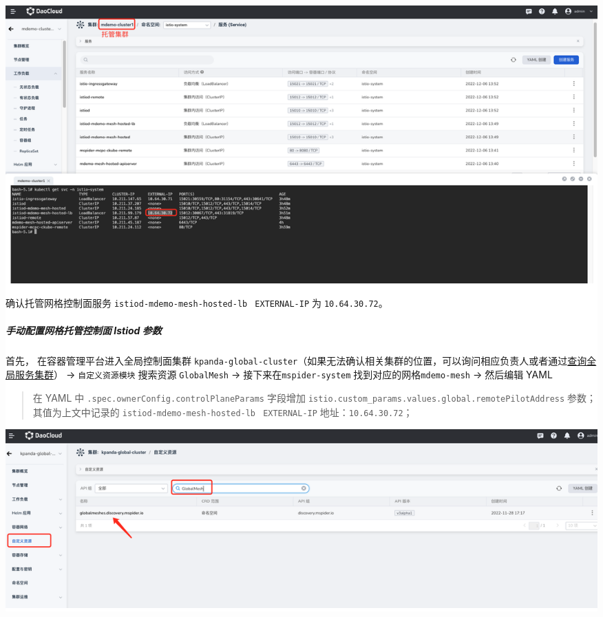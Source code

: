 ![image-20221206174331110](images/hosted-istiod-lb-ip.png)

确认托管网格控制面服务 `istiod-mdemo-mesh-hosted-lb ` `EXTERNAL-IP` 为 `10.64.30.72`。

##### 手动配置网格托管控制面 Istiod 参数

首先， 在容器管理平台进入全局控制面集群 `kpanda-global-cluster`（如果无法确认相关集群的位置，可以询问相应负责人或者通过[查询全局服务集群](#_30)）
-> `自定义资源模块` 搜索资源 `GlobalMesh`
-> 接下来在`mspider-system` 找到对应的网格`mdemo-mesh`
-> 然后编辑 YAML

> 在 YAML 中 `.spec.ownerConfig.controlPlaneParams` 字段增加 `istio.custom_params.values.global.remotePilotAddress` 参数；
> 其值为上文中记录的 `istiod-mdemo-mesh-hosted-lb ` `EXTERNAL-IP` 地址：`10.64.30.72`；

![image-20221206175611073](images/get-gm-crd.png)
